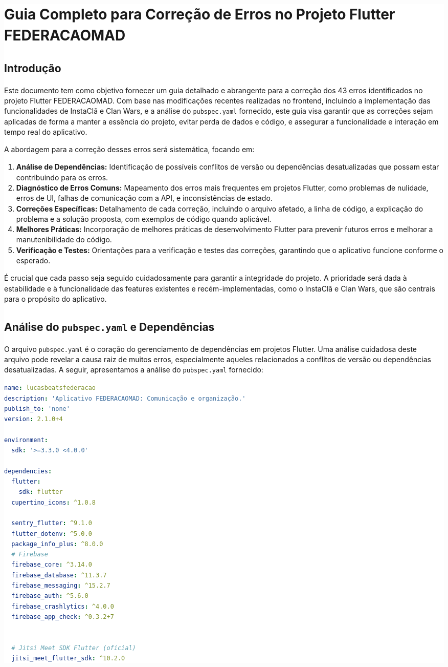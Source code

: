 # Guia Completo para Correção de Erros no Projeto Flutter FEDERACAOMAD

## Introdução

Este documento tem como objetivo fornecer um guia detalhado e abrangente para a correção dos 43 erros identificados no projeto Flutter FEDERACAOMAD. Com base nas modificações recentes realizadas no frontend, incluindo a implementação das funcionalidades de InstaClã e Clan Wars, e a análise do `pubspec.yaml` fornecido, este guia visa garantir que as correções sejam aplicadas de forma a manter a essência do projeto, evitar perda de dados e código, e assegurar a funcionalidade e interação em tempo real do aplicativo.

A abordagem para a correção desses erros será sistemática, focando em:

1.  **Análise de Dependências:** Identificação de possíveis conflitos de versão ou dependências desatualizadas que possam estar contribuindo para os erros.
2.  **Diagnóstico de Erros Comuns:** Mapeamento dos erros mais frequentes em projetos Flutter, como problemas de nulidade, erros de UI, falhas de comunicação com a API, e inconsistências de estado.
3.  **Correções Específicas:** Detalhamento de cada correção, incluindo o arquivo afetado, a linha de código, a explicação do problema e a solução proposta, com exemplos de código quando aplicável.
4.  **Melhores Práticas:** Incorporação de melhores práticas de desenvolvimento Flutter para prevenir futuros erros e melhorar a manutenibilidade do código.
5.  **Verificação e Testes:** Orientações para a verificação e testes das correções, garantindo que o aplicativo funcione conforme o esperado.

É crucial que cada passo seja seguido cuidadosamente para garantir a integridade do projeto. A prioridade será dada à estabilidade e à funcionalidade das features existentes e recém-implementadas, como o InstaClã e Clan Wars, que são centrais para o propósito do aplicativo.

## Análise do `pubspec.yaml` e Dependências

O arquivo `pubspec.yaml` é o coração do gerenciamento de dependências em projetos Flutter. Uma análise cuidadosa deste arquivo pode revelar a causa raiz de muitos erros, especialmente aqueles relacionados a conflitos de versão ou dependências desatualizadas. A seguir, apresentamos a análise do `pubspec.yaml` fornecido:

```yaml
name: lucasbeatsfederacao
description: 'Aplicativo FEDERACAOMAD: Comunicação e organização.'
publish_to: 'none'
version: 2.1.0+4

environment:
  sdk: '>=3.3.0 <4.0.0'

dependencies:
  flutter:
    sdk: flutter
  cupertino_icons: ^1.0.8
  
  sentry_flutter: ^9.1.0
  flutter_dotenv: ^5.0.0
  package_info_plus: ^8.0.0
  # Firebase
  firebase_core: ^3.14.0
  firebase_database: ^11.3.7
  firebase_messaging: ^15.2.7
  firebase_auth: ^5.6.0
  firebase_crashlytics: ^4.0.0
  firebase_app_check: ^0.3.2+7
  

  # Jitsi Meet SDK Flutter (oficial)
  jitsi_meet_flutter_sdk: ^10.2.0
```